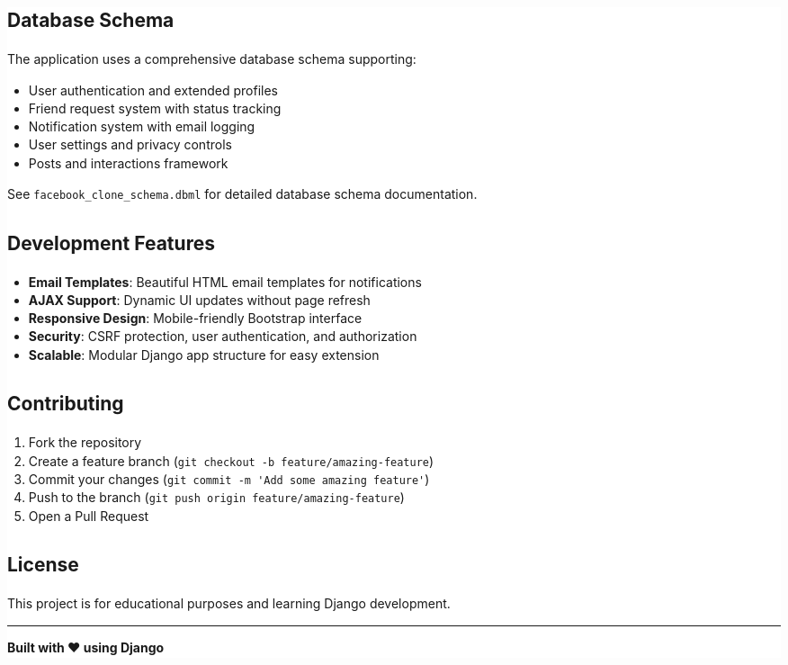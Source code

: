 ## Database Schema

The application uses a comprehensive database schema supporting:
- User authentication and extended profiles
- Friend request system with status tracking
- Notification system with email logging
- User settings and privacy controls
- Posts and interactions framework

See `facebook_clone_schema.dbml` for detailed database schema documentation.

## Development Features

- **Email Templates**: Beautiful HTML email templates for notifications
- **AJAX Support**: Dynamic UI updates without page refresh
- **Responsive Design**: Mobile-friendly Bootstrap interface
- **Security**: CSRF protection, user authentication, and authorization
- **Scalable**: Modular Django app structure for easy extension

## Contributing

1. Fork the repository
2. Create a feature branch (`git checkout -b feature/amazing-feature`)
3. Commit your changes (`git commit -m 'Add some amazing feature'`)
4. Push to the branch (`git push origin feature/amazing-feature`)
5. Open a Pull Request

## License

This project is for educational purposes and learning Django development.

---

**Built with ❤️ using Django**